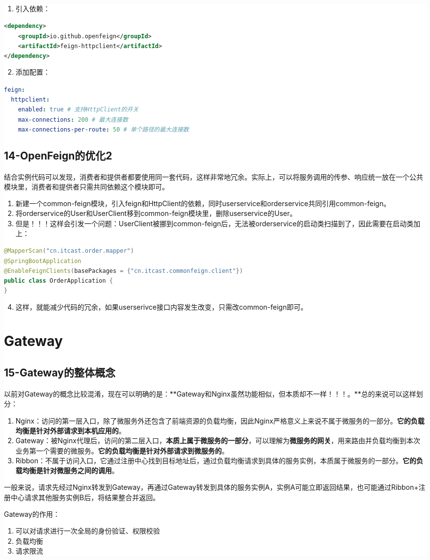1. 引入依赖：

```xml
<dependency>
    <groupId>io.github.openfeign</groupId>
    <artifactId>feign-httpclient</artifactId>
</dependency>
```

2. 添加配置：

```yaml
feign:
  httpclient:
    enabled: true # 支持HttpClient的开关
    max-connections: 200 # 最大连接数
    max-connections-per-route: 50 # 单个路径的最大连接数
```

## 14-OpenFeign的优化2

结合实例代码可以发现，消费者和提供者都要使用同一套代码，这样非常地冗余。实际上，可以将服务调用的传参、响应统一放在一个公共模块里，消费者和提供者只需共同依赖这个模块即可。

1. 新建一个common-feign模块，引入feign和HttpClient的依赖，同时userservice和orderservice共同引用common-feign。
2. 将orderservice的User和UserClient移到common-feign模块里，删除userservice的User。
3. 但是！！！这样会引发一个问题：UserClient被挪到common-feign后，无法被orderservice的启动类扫描到了，因此需要在启动类加上：

```java
@MapperScan("cn.itcast.order.mapper")
@SpringBootApplication
@EnableFeignClients(basePackages = {"cn.itcast.commonfeign.client"})
public class OrderApplication {
}
```

4. 这样，就能减少代码的冗余，如果userserivce接口内容发生改变，只需改common-feign即可。

# Gateway

## 15-Gateway的整体概念

以前对Gateway的概念比较混淆，现在可以明确的是：**Gateway和Nginx虽然功能相似，但本质却不一样！！！。**总的来说可以这样划分：

1. Nginx：访问的第一层入口，除了微服务外还包含了前端资源的负载均衡，因此Nginx严格意义上来说不属于微服务的一部分。**它的负载均衡是针对外部请求到本机应用的**。
2. Gateway：被Nginx代理后，访问的第二层入口，**本质上属于微服务的一部分**，可以理解为**微服务的网关**，用来路由并负载均衡到本次业务第一个需要的微服务。**它的负载均衡是针对外部请求到微服务的**。
3. Ribbon：不属于访问入口，它通过注册中心找到目标地址后，通过负载均衡请求到具体的服务实例，本质属于微服务的一部分。**它的负载均衡是针对微服务之间的调用**。

一般来说，请求先经过Nginx转发到Gateway，再通过Gateway转发到具体的服务实例A，实例A可能立即返回结果，也可能通过Ribbon+注册中心请求其他服务实例B后，将结果整合并返回。

Gateway的作用：

1. 可以对请求进行一次全局的身份验证、权限校验
2. 负载均衡
3. 请求限流
